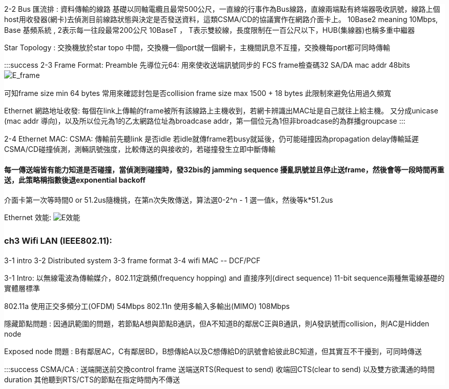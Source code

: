2-2 Bus 匯流排 : 資料傳輸的線路
基礎以同軸電纜且最常500公尺，一直線的行事作為Bus線路，直線兩端點有終端器吸收訊號，線路上個host用收發器(網卡)去偵測目前線路狀態與決定是否發送資料，這類CSMA/CD的協議實作在網路介面卡上。 10Base2 meaning 10Mbps, Base 基頻系統 , 2表示每一往段最常200公尺
10BaseT ， T表示雙絞線，長度限制在一百公尺以下，HUB(集線器)也稱多重中繼器

Star Topology : 交換機放於star topo 中間，交換機一個port就一個網卡，主機間訊息不互撞，交換機每port都可同時傳輸

:::success
2-3 Frame Format: 
Preamble 先導位元64: 用來使收送端訊號同步的
FCS frame檢查碼32
SA/DA mac addr 48bits
![E_frame](https://hackmd.io/_uploads/rk-Y2k14yx.png)

可知frame size min 64 bytes 常用來確認封包是否collision
frame size max 1500 + 18 bytes 此限制來避免佔用過久頻寬

Ethernet 網路地址收發:
每個在link上傳輸的frame被所有該線路上主機收到，若網卡辨識出MAC址是自己就往上給主機。
又分成unicase (mac addr 導向)，以及所以位元為1的乙太網路位址為broadcase addr，第一個位元為1但非broadcase的為群播groupcase
:::


2-4 Ethernet MAC:
CSMA: 傳輸前先聽link 是否idle 若idle就傳frame若busy就延後，仍可能碰撞因為propagation delay傳輸延遲
CSMA/CD碰撞偵測，測輛訊號強度，比較傳送的與接收的，若碰撞發生立即中斷傳輸

#### 每一傳送端皆有能力知道是否碰撞，當偵測到碰撞時，發32bis的 jamming sequence 擾亂訊號並且停止送frame，然後會等一段時間再重送，此策略稱指數後退exponential backoff

介面卡第一次等時間0 or 51.2us隨機挑，在第n次失敗傳送，算法選0-2^n - 1 選一值k，然後等k*51.2us


Ethernet 效能:
![E效能](https://hackmd.io/_uploads/B1Y0AykEkx.png)

### ch3 Wifi LAN (IEEE802.11):

3-1 intro
3-2 Distributed system
3-3 frame format
3-4 wifi MAC -- DCF/PCF

3-1 Intro:
以無線電波為傳輸媒介，802.11定跳頻(frequency hopping)  and 直接序列(direct sequence) 11-bit sequence兩種無電線基礎的實體層標準

802.11a 使用正交多頻分工(OFDM) 54Mbps
802.11n 使用多輸入多輸出(MIMO) 108Mbps

隱藏節點問題 : 因通訊範圍的問題，若節點A想與節點B通訊，但A不知道B的鄰居C正與B通訊，則A發訊號而collision，則AC是Hidden node

Exposed node 問題 : B有鄰居AC，C有鄰居BD，B想傳給A以及C想傳給D的訊號會給彼此BC知道，但其實互不干擾到，可同時傳送

:::success
CSMA/CA : 
送端開送前交換control frame 送端送RTS(Request to send) 收端回CTS(clear to send) 以及雙方欲溝通的時間duration
其他聽到RTS/CTS的節點在指定時間內不傳送
